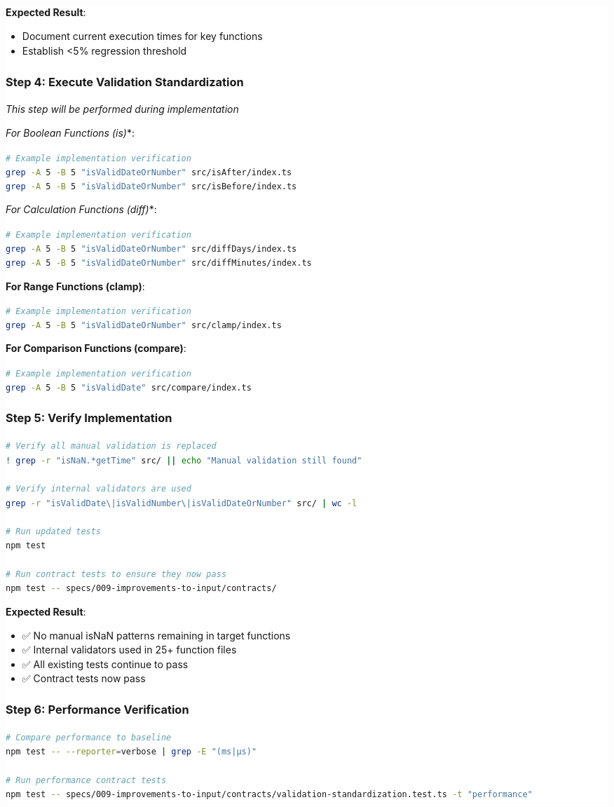 **Expected Result**:
- Document current execution times for key functions
- Establish <5% regression threshold

### Step 4: Execute Validation Standardization
*This step will be performed during implementation*

**For Boolean Functions (is*)**:
```bash
# Example implementation verification
grep -A 5 -B 5 "isValidDateOrNumber" src/isAfter/index.ts
grep -A 5 -B 5 "isValidDateOrNumber" src/isBefore/index.ts
```

**For Calculation Functions (diff*)**:
```bash
# Example implementation verification
grep -A 5 -B 5 "isValidDateOrNumber" src/diffDays/index.ts
grep -A 5 -B 5 "isValidDateOrNumber" src/diffMinutes/index.ts
```

**For Range Functions (clamp)**:
```bash
# Example implementation verification
grep -A 5 -B 5 "isValidDateOrNumber" src/clamp/index.ts
```

**For Comparison Functions (compare)**:
```bash
# Example implementation verification
grep -A 5 -B 5 "isValidDate" src/compare/index.ts
```

### Step 5: Verify Implementation
```bash
# Verify all manual validation is replaced
! grep -r "isNaN.*getTime" src/ || echo "Manual validation still found"

# Verify internal validators are used
grep -r "isValidDate\|isValidNumber\|isValidDateOrNumber" src/ | wc -l

# Run updated tests
npm test

# Run contract tests to ensure they now pass
npm test -- specs/009-improvements-to-input/contracts/
```

**Expected Result**:
- ✅ No manual isNaN patterns remaining in target functions
- ✅ Internal validators used in 25+ function files
- ✅ All existing tests continue to pass
- ✅ Contract tests now pass

### Step 6: Performance Verification
```bash
# Compare performance to baseline
npm test -- --reporter=verbose | grep -E "(ms|μs)"

# Run performance contract tests
npm test -- specs/009-improvements-to-input/contracts/validation-standardization.test.ts -t "performance"
```

